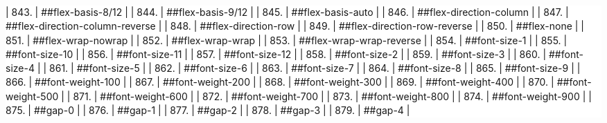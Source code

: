 | 843. | ##flex-basis-8/12 |
| 844. | ##flex-basis-9/12 |
| 845. | ##flex-basis-auto |
| 846. | ##flex-direction-column |
| 847. | ##flex-direction-column-reverse |
| 848. | ##flex-direction-row |
| 849. | ##flex-direction-row-reverse |
| 850. | ##flex-none |
| 851. | ##flex-wrap-nowrap |
| 852. | ##flex-wrap-wrap |
| 853. | ##flex-wrap-wrap-reverse |
| 854. | ##font-size-1 |
| 855. | ##font-size-10 |
| 856. | ##font-size-11 |
| 857. | ##font-size-12 |
| 858. | ##font-size-2 |
| 859. | ##font-size-3 |
| 860. | ##font-size-4 |
| 861. | ##font-size-5 |
| 862. | ##font-size-6 |
| 863. | ##font-size-7 |
| 864. | ##font-size-8 |
| 865. | ##font-size-9 |
| 866. | ##font-weight-100 |
| 867. | ##font-weight-200 |
| 868. | ##font-weight-300 |
| 869. | ##font-weight-400 |
| 870. | ##font-weight-500 |
| 871. | ##font-weight-600 |
| 872. | ##font-weight-700 |
| 873. | ##font-weight-800 |
| 874. | ##font-weight-900 |
| 875. | ##gap-0 |
| 876. | ##gap-1 |
| 877. | ##gap-2 |
| 878. | ##gap-3 |
| 879. | ##gap-4 |
